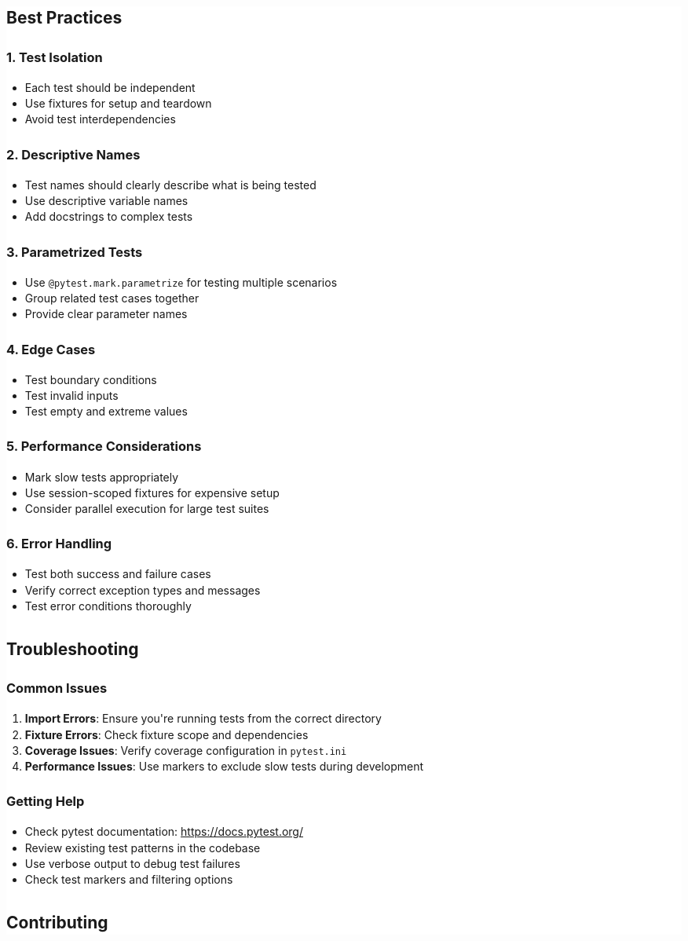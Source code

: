 ## Best Practices

### 1. Test Isolation
- Each test should be independent
- Use fixtures for setup and teardown
- Avoid test interdependencies

### 2. Descriptive Names
- Test names should clearly describe what is being tested
- Use descriptive variable names
- Add docstrings to complex tests

### 3. Parametrized Tests
- Use `@pytest.mark.parametrize` for testing multiple scenarios
- Group related test cases together
- Provide clear parameter names

### 4. Edge Cases
- Test boundary conditions
- Test invalid inputs
- Test empty and extreme values

### 5. Performance Considerations
- Mark slow tests appropriately
- Use session-scoped fixtures for expensive setup
- Consider parallel execution for large test suites

### 6. Error Handling
- Test both success and failure cases
- Verify correct exception types and messages
- Test error conditions thoroughly

## Troubleshooting

### Common Issues

1. **Import Errors**: Ensure you're running tests from the correct directory
2. **Fixture Errors**: Check fixture scope and dependencies
3. **Coverage Issues**: Verify coverage configuration in `pytest.ini`
4. **Performance Issues**: Use markers to exclude slow tests during development

### Getting Help

- Check pytest documentation: https://docs.pytest.org/
- Review existing test patterns in the codebase
- Use verbose output to debug test failures
- Check test markers and filtering options

## Contributing
